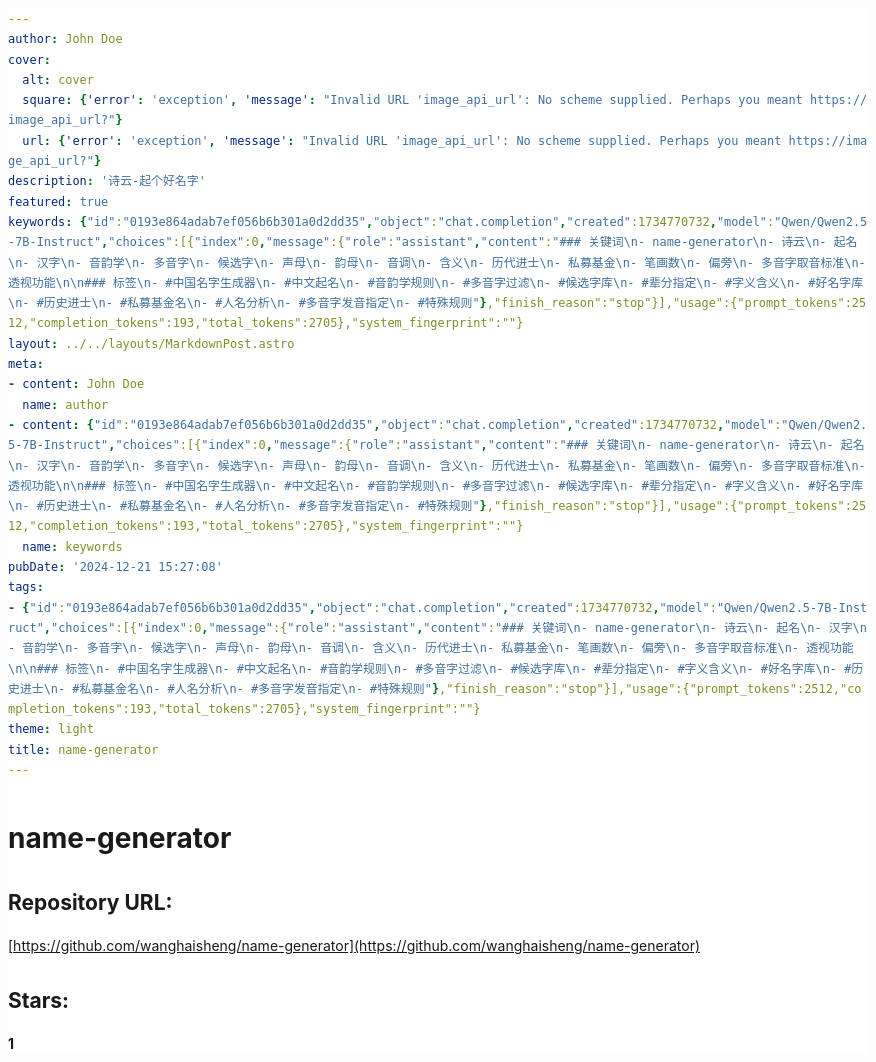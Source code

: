 ```yaml
---
author: John Doe
cover:
  alt: cover
  square: {'error': 'exception', 'message': "Invalid URL 'image_api_url': No scheme supplied. Perhaps you meant https://image_api_url?"}
  url: {'error': 'exception', 'message': "Invalid URL 'image_api_url': No scheme supplied. Perhaps you meant https://image_api_url?"}
description: '诗云-起个好名字'
featured: true
keywords: {"id":"0193e864adab7ef056b6b301a0d2dd35","object":"chat.completion","created":1734770732,"model":"Qwen/Qwen2.5-7B-Instruct","choices":[{"index":0,"message":{"role":"assistant","content":"### 关键词\n- name-generator\n- 诗云\n- 起名\n- 汉字\n- 音韵学\n- 多音字\n- 候选字\n- 声母\n- 韵母\n- 音调\n- 含义\n- 历代进士\n- 私募基金\n- 笔画数\n- 偏旁\n- 多音字取音标准\n- 透视功能\n\n### 标签\n- #中国名字生成器\n- #中文起名\n- #音韵学规则\n- #多音字过滤\n- #候选字库\n- #辈分指定\n- #字义含义\n- #好名字库\n- #历史进士\n- #私募基金名\n- #人名分析\n- #多音字发音指定\n- #特殊规则"},"finish_reason":"stop"}],"usage":{"prompt_tokens":2512,"completion_tokens":193,"total_tokens":2705},"system_fingerprint":""}
layout: ../../layouts/MarkdownPost.astro
meta:
- content: John Doe
  name: author
- content: {"id":"0193e864adab7ef056b6b301a0d2dd35","object":"chat.completion","created":1734770732,"model":"Qwen/Qwen2.5-7B-Instruct","choices":[{"index":0,"message":{"role":"assistant","content":"### 关键词\n- name-generator\n- 诗云\n- 起名\n- 汉字\n- 音韵学\n- 多音字\n- 候选字\n- 声母\n- 韵母\n- 音调\n- 含义\n- 历代进士\n- 私募基金\n- 笔画数\n- 偏旁\n- 多音字取音标准\n- 透视功能\n\n### 标签\n- #中国名字生成器\n- #中文起名\n- #音韵学规则\n- #多音字过滤\n- #候选字库\n- #辈分指定\n- #字义含义\n- #好名字库\n- #历史进士\n- #私募基金名\n- #人名分析\n- #多音字发音指定\n- #特殊规则"},"finish_reason":"stop"}],"usage":{"prompt_tokens":2512,"completion_tokens":193,"total_tokens":2705},"system_fingerprint":""}
  name: keywords
pubDate: '2024-12-21 15:27:08'
tags:
- {"id":"0193e864adab7ef056b6b301a0d2dd35","object":"chat.completion","created":1734770732,"model":"Qwen/Qwen2.5-7B-Instruct","choices":[{"index":0,"message":{"role":"assistant","content":"### 关键词\n- name-generator\n- 诗云\n- 起名\n- 汉字\n- 音韵学\n- 多音字\n- 候选字\n- 声母\n- 韵母\n- 音调\n- 含义\n- 历代进士\n- 私募基金\n- 笔画数\n- 偏旁\n- 多音字取音标准\n- 透视功能\n\n### 标签\n- #中国名字生成器\n- #中文起名\n- #音韵学规则\n- #多音字过滤\n- #候选字库\n- #辈分指定\n- #字义含义\n- #好名字库\n- #历史进士\n- #私募基金名\n- #人名分析\n- #多音字发音指定\n- #特殊规则"},"finish_reason":"stop"}],"usage":{"prompt_tokens":2512,"completion_tokens":193,"total_tokens":2705},"system_fingerprint":""}
theme: light
title: name-generator
---
```


# name-generator

## Repository URL: 
[https://github.com/wanghaisheng/name-generator](https://github.com/wanghaisheng/name-generator)

## Stars: 
**1**

